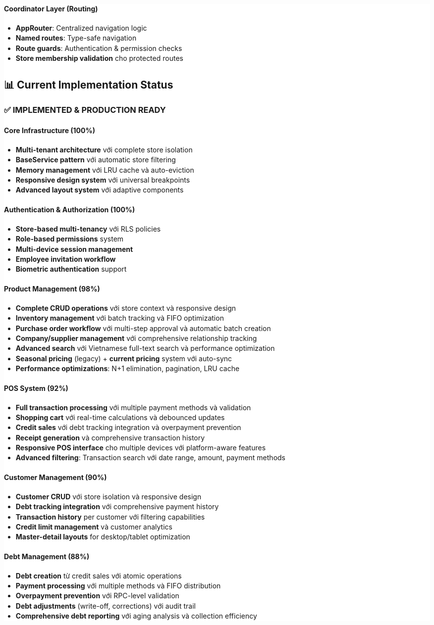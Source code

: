 #### **Coordinator Layer (Routing)**
- **AppRouter**: Centralized navigation logic
- **Named routes**: Type-safe navigation
- **Route guards**: Authentication & permission checks
- **Store membership validation** cho protected routes

## 📊 Current Implementation Status

### ✅ **IMPLEMENTED & PRODUCTION READY**

#### **Core Infrastructure (100%)**
- **Multi-tenant architecture** với complete store isolation
- **BaseService pattern** với automatic store filtering
- **Memory management** với LRU cache và auto-eviction
- **Responsive design system** với universal breakpoints
- **Advanced layout system** với adaptive components

#### **Authentication & Authorization (100%)**
- **Store-based multi-tenancy** với RLS policies
- **Role-based permissions** system
- **Multi-device session management**
- **Employee invitation workflow**
- **Biometric authentication** support

#### **Product Management (98%)**
- **Complete CRUD operations** với store context và responsive design
- **Inventory management** với batch tracking và FIFO optimization
- **Purchase order workflow** với multi-step approval và automatic batch creation
- **Company/supplier management** với comprehensive relationship tracking
- **Advanced search** với Vietnamese full-text search và performance optimization
- **Seasonal pricing** (legacy) + **current pricing** system với auto-sync
- **Performance optimizations**: N+1 elimination, pagination, LRU cache

#### **POS System (92%)**
- **Full transaction processing** với multiple payment methods và validation
- **Shopping cart** với real-time calculations và debounced updates
- **Credit sales** với debt tracking integration và overpayment prevention
- **Receipt generation** và comprehensive transaction history
- **Responsive POS interface** cho multiple devices với platform-aware features
- **Advanced filtering**: Transaction search với date range, amount, payment methods

#### **Customer Management (90%)**
- **Customer CRUD** với store isolation và responsive design
- **Debt tracking integration** với comprehensive payment history
- **Transaction history** per customer với filtering capabilities
- **Credit limit management** và customer analytics
- **Master-detail layouts** for desktop/tablet optimization

#### **Debt Management (88%)**
- **Debt creation** từ credit sales với atomic operations
- **Payment processing** với multiple methods và FIFO distribution
- **Overpayment prevention** với RPC-level validation
- **Debt adjustments** (write-off, corrections) với audit trail
- **Comprehensive debt reporting** với aging analysis và collection efficiency
